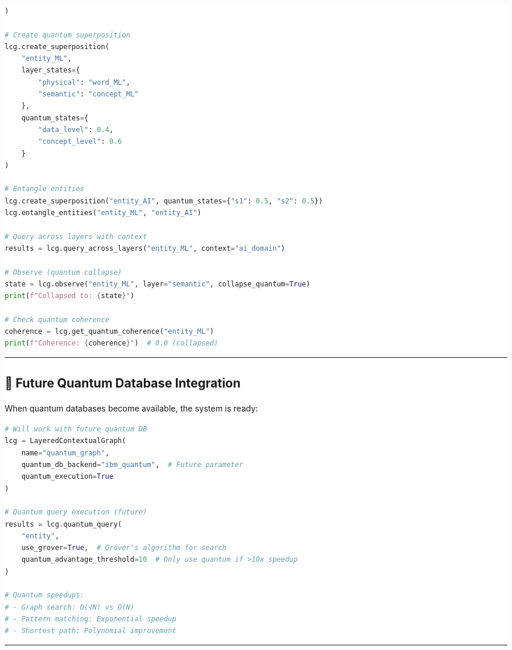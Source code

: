 ```python
)

# Create quantum superposition
lcg.create_superposition(
    "entity_ML",
    layer_states={
        "physical": "word_ML",
        "semantic": "concept_ML"
    },
    quantum_states={
        "data_level": 0.4,
        "concept_level": 0.6
    }
)

# Entangle entities
lcg.create_superposition("entity_AI", quantum_states={"s1": 0.5, "s2": 0.5})
lcg.entangle_entities("entity_ML", "entity_AI")

# Query across layers with context
results = lcg.query_across_layers("entity_ML", context="ai_domain")

# Observe (quantum collapse)
state = lcg.observe("entity_ML", layer="semantic", collapse_quantum=True)
print(f"Collapsed to: {state}")

# Check quantum coherence
coherence = lcg.get_quantum_coherence("entity_ML")
print(f"Coherence: {coherence}")  # 0.0 (collapsed)
```

---

## 🔮 Future Quantum Database Integration

When quantum databases become available, the system is ready:

```python
# Will work with future quantum DB
lcg = LayeredContextualGraph(
    name="quantum_graph",
    quantum_db_backend="ibm_quantum",  # Future parameter
    quantum_execution=True
)

# Quantum query execution (future)
results = lcg.quantum_query(
    "entity",
    use_grover=True,  # Grover's algorithm for search
    quantum_advantage_threshold=10  # Only use quantum if >10x speedup
)

# Quantum speedups:
# - Graph search: O(√N) vs O(N)
# - Pattern matching: Exponential speedup
# - Shortest path: Polynomial improvement
```

---